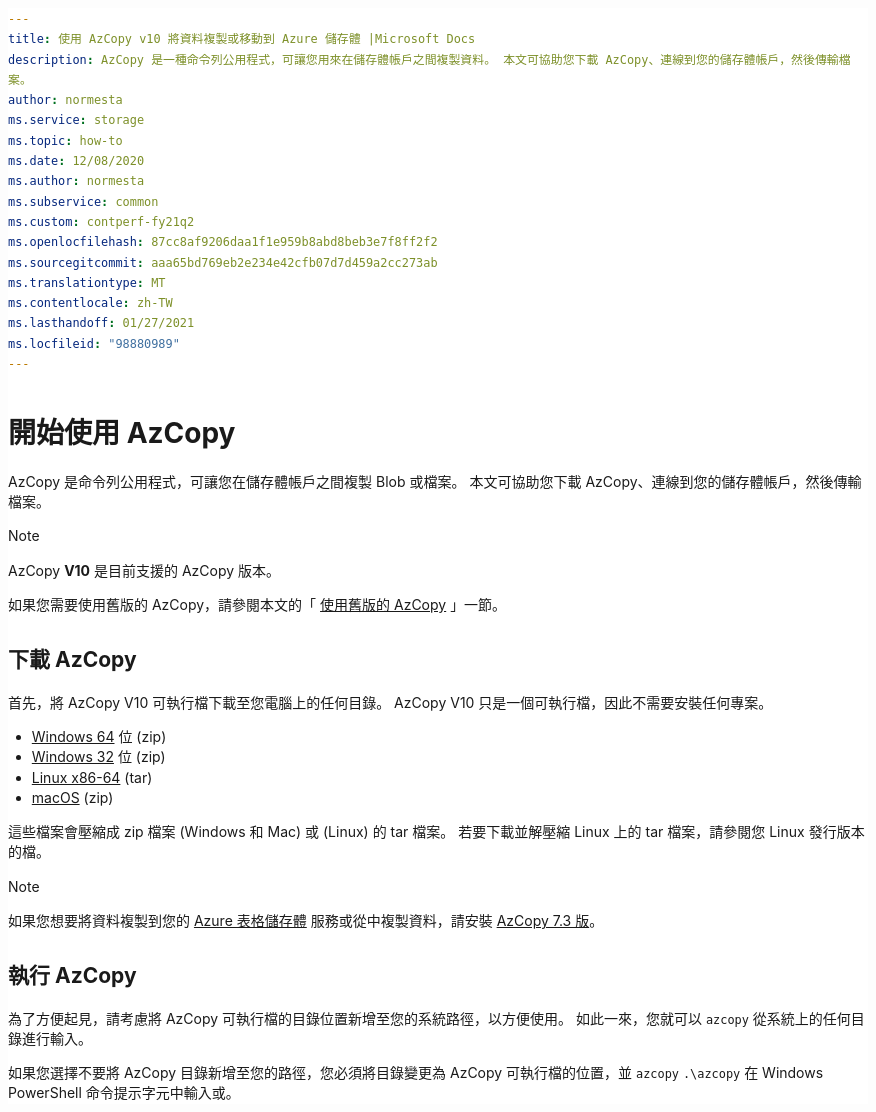 ```yaml
---
title: 使用 AzCopy v10 將資料複製或移動到 Azure 儲存體 |Microsoft Docs
description: AzCopy 是一種命令列公用程式，可讓您用來在儲存體帳戶之間複製資料。 本文可協助您下載 AzCopy、連線到您的儲存體帳戶，然後傳輸檔案。
author: normesta
ms.service: storage
ms.topic: how-to
ms.date: 12/08/2020
ms.author: normesta
ms.subservice: common
ms.custom: contperf-fy21q2
ms.openlocfilehash: 87cc8af9206daa1f1e959b8abd8beb3e7f8ff2f2
ms.sourcegitcommit: aaa65bd769eb2e234e42cfb07d7d459a2cc273ab
ms.translationtype: MT
ms.contentlocale: zh-TW
ms.lasthandoff: 01/27/2021
ms.locfileid: "98880989"
---
```

# <a name="get-started-with-azcopy"></a>開始使用 AzCopy

AzCopy 是命令列公用程式，可讓您在儲存體帳戶之間複製 Blob 或檔案。 本文可協助您下載 AzCopy、連線到您的儲存體帳戶，然後傳輸檔案。

> [!NOTE]
> AzCopy **V10** 是目前支援的 AzCopy 版本。
>
> 如果您需要使用舊版的 AzCopy，請參閱本文的「 [使用舊版的 AzCopy](#previous-version) 」一節。

<a id="download-and-install-azcopy"></a>

## <a name="download-azcopy"></a>下載 AzCopy

首先，將 AzCopy V10 可執行檔下載至您電腦上的任何目錄。 AzCopy V10 只是一個可執行檔，因此不需要安裝任何專案。

- [Windows 64](https://aka.ms/downloadazcopy-v10-windows) 位 (zip) 
- [Windows 32](https://aka.ms/downloadazcopy-v10-windows-32bit) 位 (zip) 
- [Linux x86-64](https://aka.ms/downloadazcopy-v10-linux) (tar) 
- [macOS](https://aka.ms/downloadazcopy-v10-mac) (zip) 

這些檔案會壓縮成 zip 檔案 (Windows 和 Mac) 或 (Linux) 的 tar 檔案。 若要下載並解壓縮 Linux 上的 tar 檔案，請參閱您 Linux 發行版本的檔。

> [!NOTE]
> 如果您想要將資料複製到您的 [Azure 表格儲存體](../tables/table-storage-overview.md) 服務或從中複製資料，請安裝 [AzCopy 7.3 版](https://aka.ms/downloadazcopynet)。


## <a name="run-azcopy"></a>執行 AzCopy

為了方便起見，請考慮將 AzCopy 可執行檔的目錄位置新增至您的系統路徑，以方便使用。 如此一來，您就可以 `azcopy` 從系統上的任何目錄進行輸入。

如果您選擇不要將 AzCopy 目錄新增至您的路徑，您必須將目錄變更為 AzCopy 可執行檔的位置，並 `azcopy` `.\azcopy` 在 Windows PowerShell 命令提示字元中輸入或。
